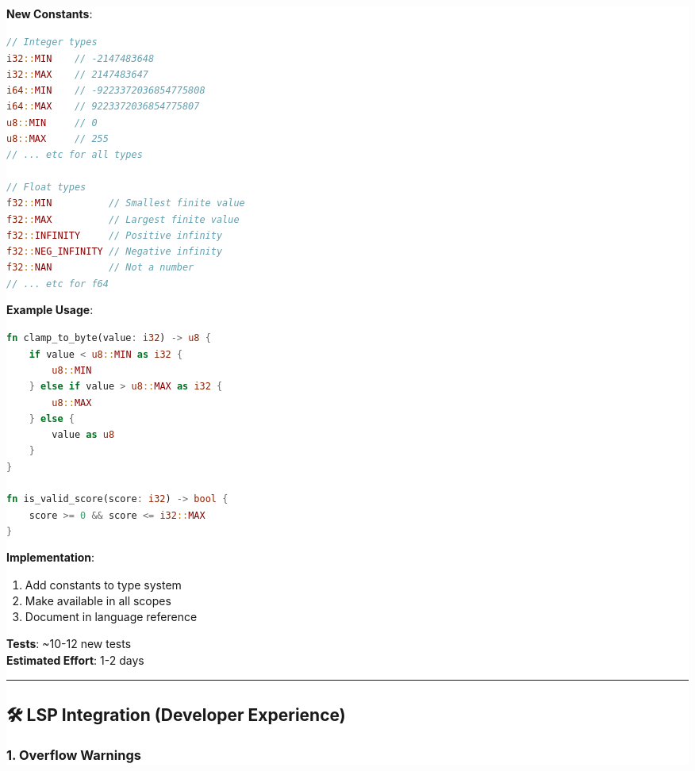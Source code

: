 **New Constants**:

```rust
// Integer types
i32::MIN    // -2147483648
i32::MAX    // 2147483647
i64::MIN    // -9223372036854775808
i64::MAX    // 9223372036854775807
u8::MIN     // 0
u8::MAX     // 255
// ... etc for all types

// Float types
f32::MIN          // Smallest finite value
f32::MAX          // Largest finite value
f32::INFINITY     // Positive infinity
f32::NEG_INFINITY // Negative infinity
f32::NAN          // Not a number
// ... etc for f64
```

**Example Usage**:

```rust
fn clamp_to_byte(value: i32) -> u8 {
    if value < u8::MIN as i32 {
        u8::MIN
    } else if value > u8::MAX as i32 {
        u8::MAX
    } else {
        value as u8
    }
}

fn is_valid_score(score: i32) -> bool {
    score >= 0 && score <= i32::MAX
}
```

**Implementation**:

1. Add constants to type system
2. Make available in all scopes
3. Document in language reference

**Tests**: ~10-12 new tests  
**Estimated Effort**: 1-2 days

---

## 🛠️ LSP Integration (Developer Experience)

### 1. Overflow Warnings
